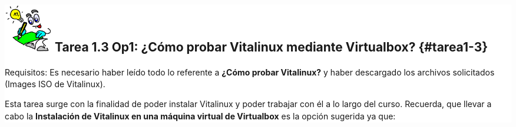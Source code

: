 ## <img src="img/Logobombilla.png" width="80"> Tarea 1.3 Op1: ¿Cómo probar Vitalinux mediante Virtualbox? {#tarea1-3}

Requisitos: Es necesario haber leído todo lo referente a  **¿Cómo probar Vitalinux?** y haber descargado los archivos solicitados (Images ISO de Vitalinux).

Esta tarea surge con la finalidad de poder instalar Vitalinux y poder trabajar con él a lo largo del curso.  Recuerda, que llevar a cabo la **Instalación de Vitalinux en una máquina virtual de Virtualbox** es la opción sugerida ya que:
